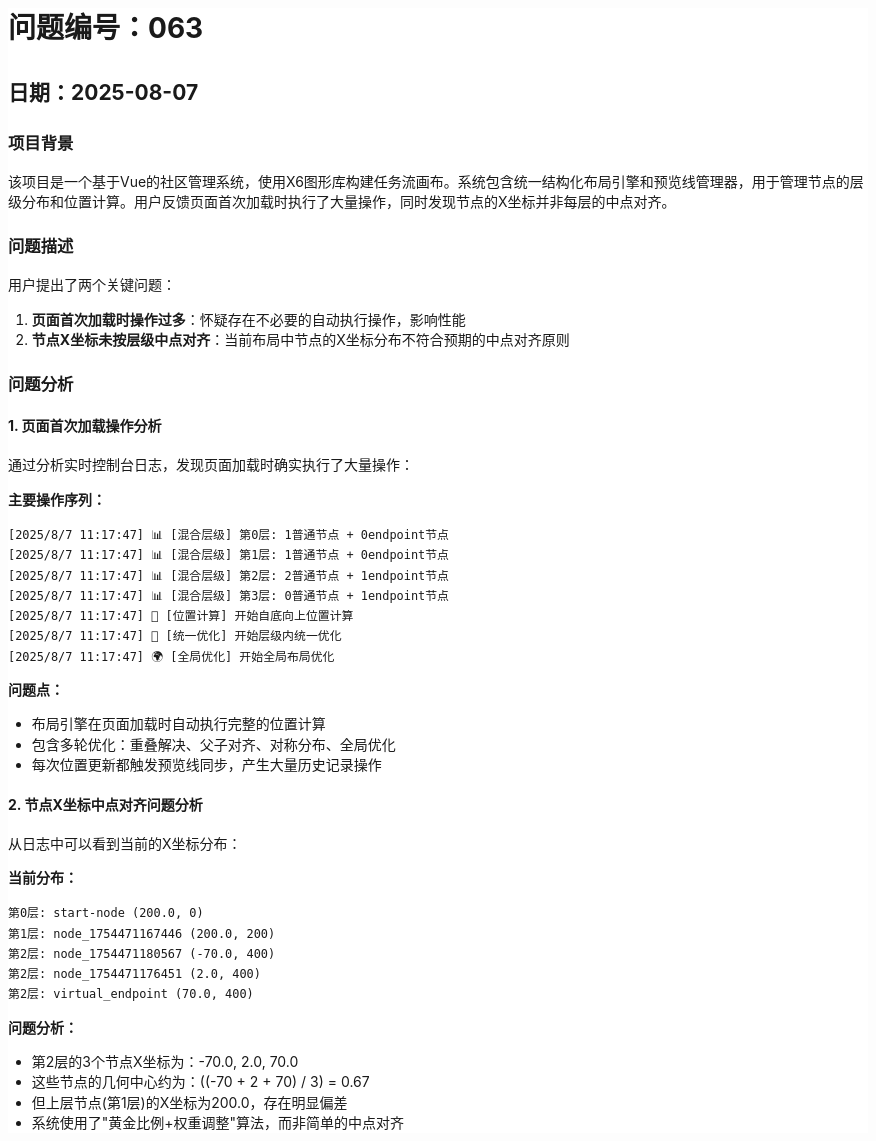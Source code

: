 # 问题编号：063
## 日期：2025-08-07

### 项目背景
该项目是一个基于Vue的社区管理系统，使用X6图形库构建任务流画布。系统包含统一结构化布局引擎和预览线管理器，用于管理节点的层级分布和位置计算。用户反馈页面首次加载时执行了大量操作，同时发现节点的X坐标并非每层的中点对齐。

### 问题描述
用户提出了两个关键问题：
1. **页面首次加载时操作过多**：怀疑存在不必要的自动执行操作，影响性能
2. **节点X坐标未按层级中点对齐**：当前布局中节点的X坐标分布不符合预期的中点对齐原则

### 问题分析

#### 1. 页面首次加载操作分析
通过分析实时控制台日志，发现页面加载时确实执行了大量操作：

**主要操作序列：**
```
[2025/8/7 11:17:47] 📊 [混合层级] 第0层: 1普通节点 + 0endpoint节点
[2025/8/7 11:17:47] 📊 [混合层级] 第1层: 1普通节点 + 0endpoint节点  
[2025/8/7 11:17:47] 📊 [混合层级] 第2层: 2普通节点 + 1endpoint节点
[2025/8/7 11:17:47] 📊 [混合层级] 第3层: 0普通节点 + 1endpoint节点
[2025/8/7 11:17:47] 🎯 [位置计算] 开始自底向上位置计算
[2025/8/7 11:17:47] 🔧 [统一优化] 开始层级内统一优化
[2025/8/7 11:17:47] 🌍 [全局优化] 开始全局布局优化
```

**问题点：**
- 布局引擎在页面加载时自动执行完整的位置计算
- 包含多轮优化：重叠解决、父子对齐、对称分布、全局优化
- 每次位置更新都触发预览线同步，产生大量历史记录操作

#### 2. 节点X坐标中点对齐问题分析
从日志中可以看到当前的X坐标分布：

**当前分布：**
```
第0层: start-node (200.0, 0)
第1层: node_1754471167446 (200.0, 200) 
第2层: node_1754471180567 (-70.0, 400)
第2层: node_1754471176451 (2.0, 400)
第2层: virtual_endpoint (70.0, 400)
```

**问题分析：**
- 第2层的3个节点X坐标为：-70.0, 2.0, 70.0
- 这些节点的几何中心约为：((-70 + 2 + 70) / 3) = 0.67
- 但上层节点(第1层)的X坐标为200.0，存在明显偏差
- 系统使用了"黄金比例+权重调整"算法，而非简单的中点对齐
